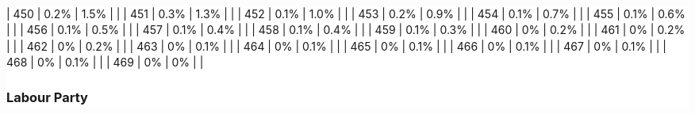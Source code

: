 | 450 | 0.2% | 1.5% |  |
| 451 | 0.3% | 1.3% |  |
| 452 | 0.1% | 1.0% |  |
| 453 | 0.2% | 0.9% |  |
| 454 | 0.1% | 0.7% |  |
| 455 | 0.1% | 0.6% |  |
| 456 | 0.1% | 0.5% |  |
| 457 | 0.1% | 0.4% |  |
| 458 | 0.1% | 0.4% |  |
| 459 | 0.1% | 0.3% |  |
| 460 | 0% | 0.2% |  |
| 461 | 0% | 0.2% |  |
| 462 | 0% | 0.2% |  |
| 463 | 0% | 0.1% |  |
| 464 | 0% | 0.1% |  |
| 465 | 0% | 0.1% |  |
| 466 | 0% | 0.1% |  |
| 467 | 0% | 0.1% |  |
| 468 | 0% | 0.1% |  |
| 469 | 0% | 0% |  |

### Labour Party
